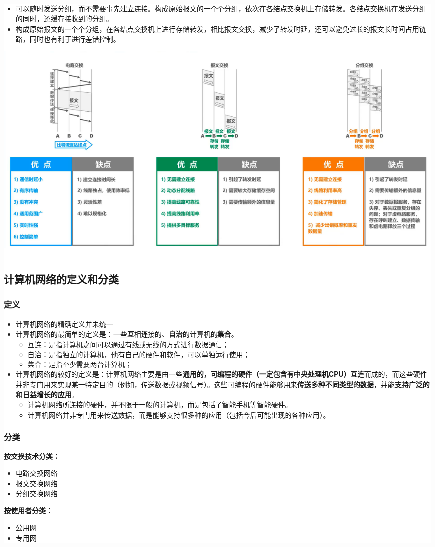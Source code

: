 - 可以随时发送分组，而不需要事先建立连接。构成原始报文的一个个分组，依次在各结点交换机上存储转发。各结点交换机在发送分组的同时，还缓存接收到的分组。
- 构成原始报文的一个个分组，在各结点交换机上进行存储转发，相比报文交换，减少了转发时延，还可以避免过长的报文长时间占用链路，同时也有利于进行差错控制。

![](20201016103949.png)

---

## 计算机网络的定义和分类

### 定义

- 计算机网络的精确定义并未统一
- 计算机网络的最简单的定义是：一些**互**相**连**接的、**自治**的计算机的**集合**。
  - 互连：是指计算机之间可以通过有线或无线的方式进行数据通信；
  - 自治：是指独立的计算机，他有自己的硬件和软件，可以单独运行使用；
  - 集合：是指至少需要两台计算机；
- 计算机网络的较好的定义是：计算机网络主要是由一些**通用的，可编程的硬件（一定包含有中央处理机CPU）互连**而成的，而这些硬件并非专门用来实现某一特定目的（例如，传送数据或视频信号）。这些可编程的硬件能够用来**传送多种不同类型的数据**，并能**支持广泛的和日益增长的应用**。
  - 计算机网络所连接的硬件，并不限于一般的计算机，而是包括了智能手机等智能硬件。
  - 计算机网络并非专门用来传送数据，而是能够支持很多种的应用（包括今后可能出现的各种应用）。

### 分类

**按交换技术分类：**

- 电路交换网络
- 报文交换网络
- 分组交换网络

**按使用者分类：**

- 公用网
- 专用网
